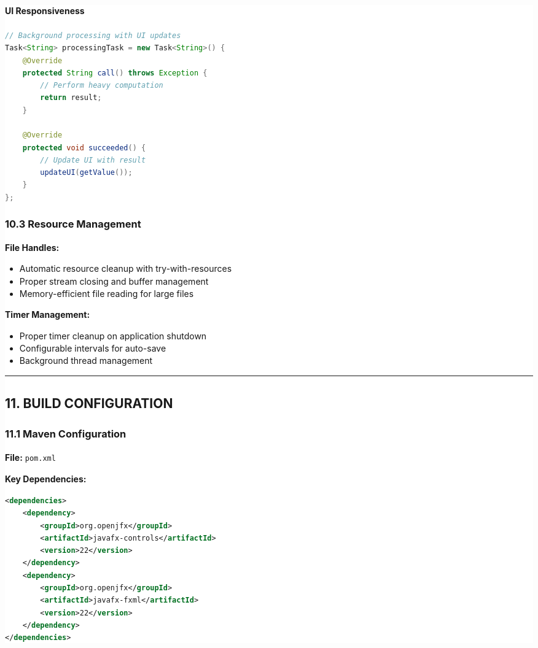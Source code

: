 #### UI Responsiveness
```java
// Background processing with UI updates
Task<String> processingTask = new Task<String>() {
    @Override
    protected String call() throws Exception {
        // Perform heavy computation
        return result;
    }
    
    @Override
    protected void succeeded() {
        // Update UI with result
        updateUI(getValue());
    }
};
```

### 10.3 Resource Management

**File Handles:**
- Automatic resource cleanup with try-with-resources
- Proper stream closing and buffer management
- Memory-efficient file reading for large files

**Timer Management:**
- Proper timer cleanup on application shutdown
- Configurable intervals for auto-save
- Background thread management

---

## 11. BUILD CONFIGURATION

### 11.1 Maven Configuration

**File:** `pom.xml`

**Key Dependencies:**
```xml
<dependencies>
    <dependency>
        <groupId>org.openjfx</groupId>
        <artifactId>javafx-controls</artifactId>
        <version>22</version>
    </dependency>
    <dependency>
        <groupId>org.openjfx</groupId>
        <artifactId>javafx-fxml</artifactId>
        <version>22</version>
    </dependency>
</dependencies>
```
